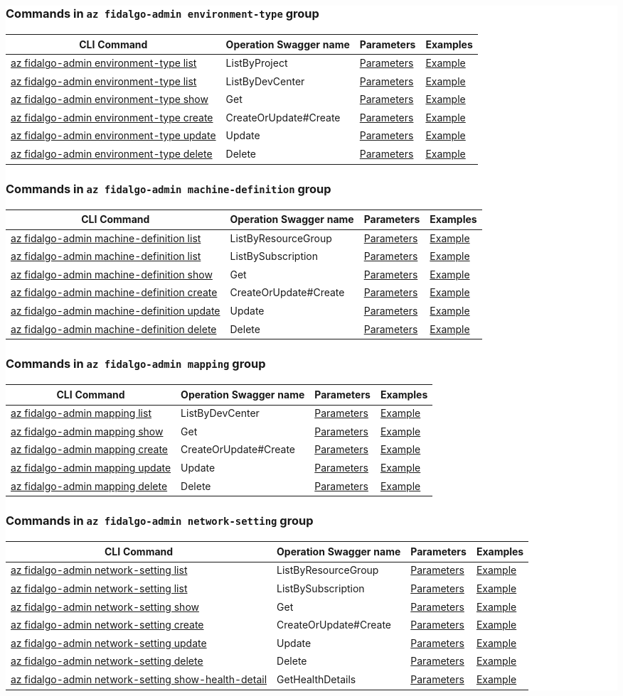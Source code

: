 ### <a name="CommandsInEnvironmentTypes">Commands in `az fidalgo-admin environment-type` group</a>
|CLI Command|Operation Swagger name|Parameters|Examples|
|---------|------------|--------|-----------|
|[az fidalgo-admin environment-type list](#EnvironmentTypesListByProject)|ListByProject|[Parameters](#ParametersEnvironmentTypesListByProject)|[Example](#ExamplesEnvironmentTypesListByProject)|
|[az fidalgo-admin environment-type list](#EnvironmentTypesListByDevCenter)|ListByDevCenter|[Parameters](#ParametersEnvironmentTypesListByDevCenter)|[Example](#ExamplesEnvironmentTypesListByDevCenter)|
|[az fidalgo-admin environment-type show](#EnvironmentTypesGet)|Get|[Parameters](#ParametersEnvironmentTypesGet)|[Example](#ExamplesEnvironmentTypesGet)|
|[az fidalgo-admin environment-type create](#EnvironmentTypesCreateOrUpdate#Create)|CreateOrUpdate#Create|[Parameters](#ParametersEnvironmentTypesCreateOrUpdate#Create)|[Example](#ExamplesEnvironmentTypesCreateOrUpdate#Create)|
|[az fidalgo-admin environment-type update](#EnvironmentTypesUpdate)|Update|[Parameters](#ParametersEnvironmentTypesUpdate)|[Example](#ExamplesEnvironmentTypesUpdate)|
|[az fidalgo-admin environment-type delete](#EnvironmentTypesDelete)|Delete|[Parameters](#ParametersEnvironmentTypesDelete)|[Example](#ExamplesEnvironmentTypesDelete)|

### <a name="CommandsInMachineDefinitions">Commands in `az fidalgo-admin machine-definition` group</a>
|CLI Command|Operation Swagger name|Parameters|Examples|
|---------|------------|--------|-----------|
|[az fidalgo-admin machine-definition list](#MachineDefinitionsListByResourceGroup)|ListByResourceGroup|[Parameters](#ParametersMachineDefinitionsListByResourceGroup)|[Example](#ExamplesMachineDefinitionsListByResourceGroup)|
|[az fidalgo-admin machine-definition list](#MachineDefinitionsListBySubscription)|ListBySubscription|[Parameters](#ParametersMachineDefinitionsListBySubscription)|[Example](#ExamplesMachineDefinitionsListBySubscription)|
|[az fidalgo-admin machine-definition show](#MachineDefinitionsGet)|Get|[Parameters](#ParametersMachineDefinitionsGet)|[Example](#ExamplesMachineDefinitionsGet)|
|[az fidalgo-admin machine-definition create](#MachineDefinitionsCreateOrUpdate#Create)|CreateOrUpdate#Create|[Parameters](#ParametersMachineDefinitionsCreateOrUpdate#Create)|[Example](#ExamplesMachineDefinitionsCreateOrUpdate#Create)|
|[az fidalgo-admin machine-definition update](#MachineDefinitionsUpdate)|Update|[Parameters](#ParametersMachineDefinitionsUpdate)|[Example](#ExamplesMachineDefinitionsUpdate)|
|[az fidalgo-admin machine-definition delete](#MachineDefinitionsDelete)|Delete|[Parameters](#ParametersMachineDefinitionsDelete)|[Example](#ExamplesMachineDefinitionsDelete)|

### <a name="CommandsInMappings">Commands in `az fidalgo-admin mapping` group</a>
|CLI Command|Operation Swagger name|Parameters|Examples|
|---------|------------|--------|-----------|
|[az fidalgo-admin mapping list](#MappingsListByDevCenter)|ListByDevCenter|[Parameters](#ParametersMappingsListByDevCenter)|[Example](#ExamplesMappingsListByDevCenter)|
|[az fidalgo-admin mapping show](#MappingsGet)|Get|[Parameters](#ParametersMappingsGet)|[Example](#ExamplesMappingsGet)|
|[az fidalgo-admin mapping create](#MappingsCreateOrUpdate#Create)|CreateOrUpdate#Create|[Parameters](#ParametersMappingsCreateOrUpdate#Create)|[Example](#ExamplesMappingsCreateOrUpdate#Create)|
|[az fidalgo-admin mapping update](#MappingsUpdate)|Update|[Parameters](#ParametersMappingsUpdate)|[Example](#ExamplesMappingsUpdate)|
|[az fidalgo-admin mapping delete](#MappingsDelete)|Delete|[Parameters](#ParametersMappingsDelete)|[Example](#ExamplesMappingsDelete)|

### <a name="CommandsInNetworkSettings">Commands in `az fidalgo-admin network-setting` group</a>
|CLI Command|Operation Swagger name|Parameters|Examples|
|---------|------------|--------|-----------|
|[az fidalgo-admin network-setting list](#NetworkSettingsListByResourceGroup)|ListByResourceGroup|[Parameters](#ParametersNetworkSettingsListByResourceGroup)|[Example](#ExamplesNetworkSettingsListByResourceGroup)|
|[az fidalgo-admin network-setting list](#NetworkSettingsListBySubscription)|ListBySubscription|[Parameters](#ParametersNetworkSettingsListBySubscription)|[Example](#ExamplesNetworkSettingsListBySubscription)|
|[az fidalgo-admin network-setting show](#NetworkSettingsGet)|Get|[Parameters](#ParametersNetworkSettingsGet)|[Example](#ExamplesNetworkSettingsGet)|
|[az fidalgo-admin network-setting create](#NetworkSettingsCreateOrUpdate#Create)|CreateOrUpdate#Create|[Parameters](#ParametersNetworkSettingsCreateOrUpdate#Create)|[Example](#ExamplesNetworkSettingsCreateOrUpdate#Create)|
|[az fidalgo-admin network-setting update](#NetworkSettingsUpdate)|Update|[Parameters](#ParametersNetworkSettingsUpdate)|[Example](#ExamplesNetworkSettingsUpdate)|
|[az fidalgo-admin network-setting delete](#NetworkSettingsDelete)|Delete|[Parameters](#ParametersNetworkSettingsDelete)|[Example](#ExamplesNetworkSettingsDelete)|
|[az fidalgo-admin network-setting show-health-detail](#NetworkSettingsGetHealthDetails)|GetHealthDetails|[Parameters](#ParametersNetworkSettingsGetHealthDetails)|[Example](#ExamplesNetworkSettingsGetHealthDetails)|
